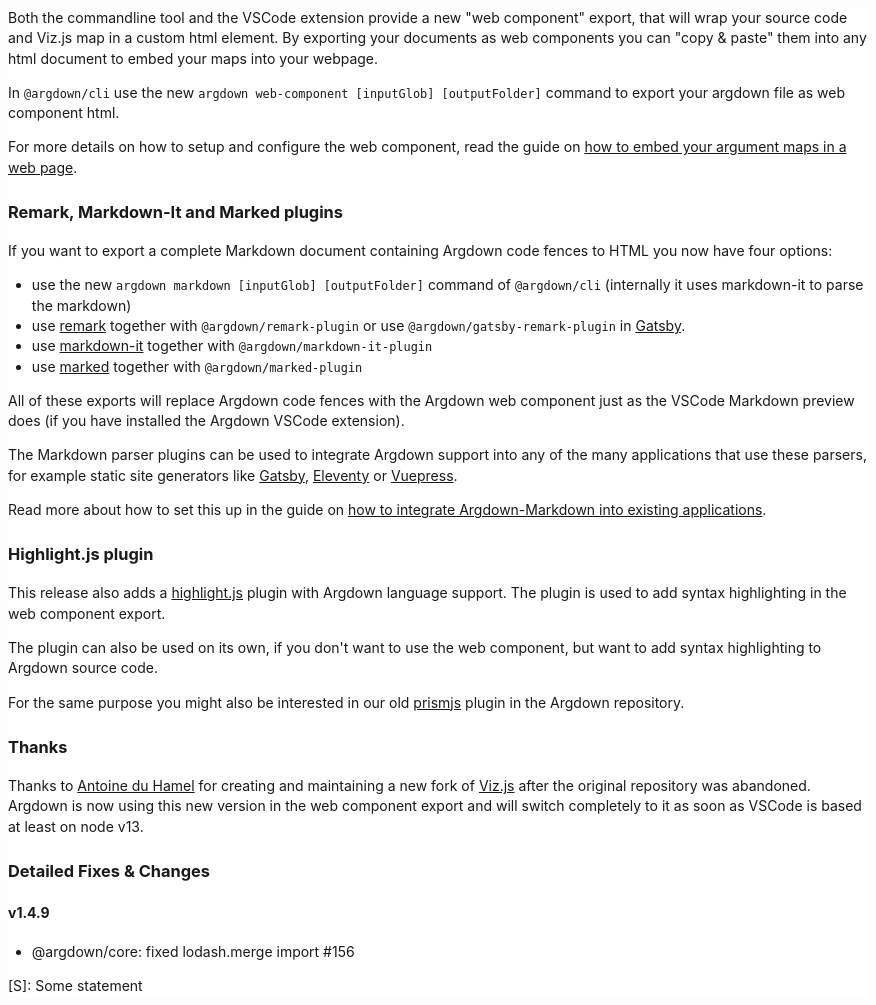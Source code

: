 Both the commandline tool and the VSCode extension provide a new "web component" export, that will wrap your source code and Viz.js map in a custom html element. By exporting your documents as web components you can "copy & paste" them into any html document to embed your maps into your webpage.

In `@argdown/cli` use the new `argdown web-component [inputGlob] [outputFolder]` command to export your argdown file as web component html.

For more details on how to setup and configure the web component, read the guide on [how to embed your argument maps in a web page](https://argdown.org/guide/embedding-your-maps-in-a-webpage.html).

### Remark, Markdown-It and Marked plugins

If you want to export a complete Markdown document containing Argdown code fences to HTML you now have four options:

- use the new `argdown markdown [inputGlob] [outputFolder]` command of `@argdown/cli` (internally it uses markdown-it to parse the markdown)
- use [remark](https://github.com/remarkjs/remark) together with `@argdown/remark-plugin` or use `@argdown/gatsby-remark-plugin` in [Gatsby](https://www.gatsbyjs.org/).
- use [markdown-it](https://github.com/markdown-it/markdown-it) together with `@argdown/markdown-it-plugin`
- use [marked](https://github.com/markedjs/marked) together with `@argdown/marked-plugin`

All of these exports will replace Argdown code fences with the Argdown web component just as the VSCode Markdown preview does (if you have installed the Argdown VSCode extension).

The Markdown parser plugins can be used to integrate Argdown support into any of the many applications that use these parsers, for example static site generators like [Gatsby](https://www.gatsbyjs.org/), [Eleventy](https://www.11ty.dev/) or [Vuepress](https://vuepress.vuejs.org/).

Read more about how to set this up in the guide on [how to integrate Argdown-Markdown into existing applications](https://argdown.org/guide/integrating-argdown-markdown-into-applications.html).

### Highlight.js plugin

This release also adds a [highlight.js](https://github.com/highlightjs/highlight.js/) plugin with Argdown language support. The plugin is used to add syntax highlighting in the web component export.

The plugin can also be used on its own, if you don't want to use the web component, but want to add syntax highlighting to Argdown source code.

For the same purpose you might also be interested in our old [prismjs](https://prismjs.com/) plugin in the Argdown repository.

### Thanks

Thanks to [Antoine du Hamel](https://github.com/aduh95) for creating and maintaining a new fork of [Viz.js](https://github.com/aduh95/viz.js) after the original repository was abandoned. Argdown is now using this new version in the web component export and will switch completely to it as soon as VSCode is based at least on node v13.

### Detailed Fixes & Changes

#### v1.4.9

- @argdown/core: fixed lodash.merge import #156


[S]: Some statement